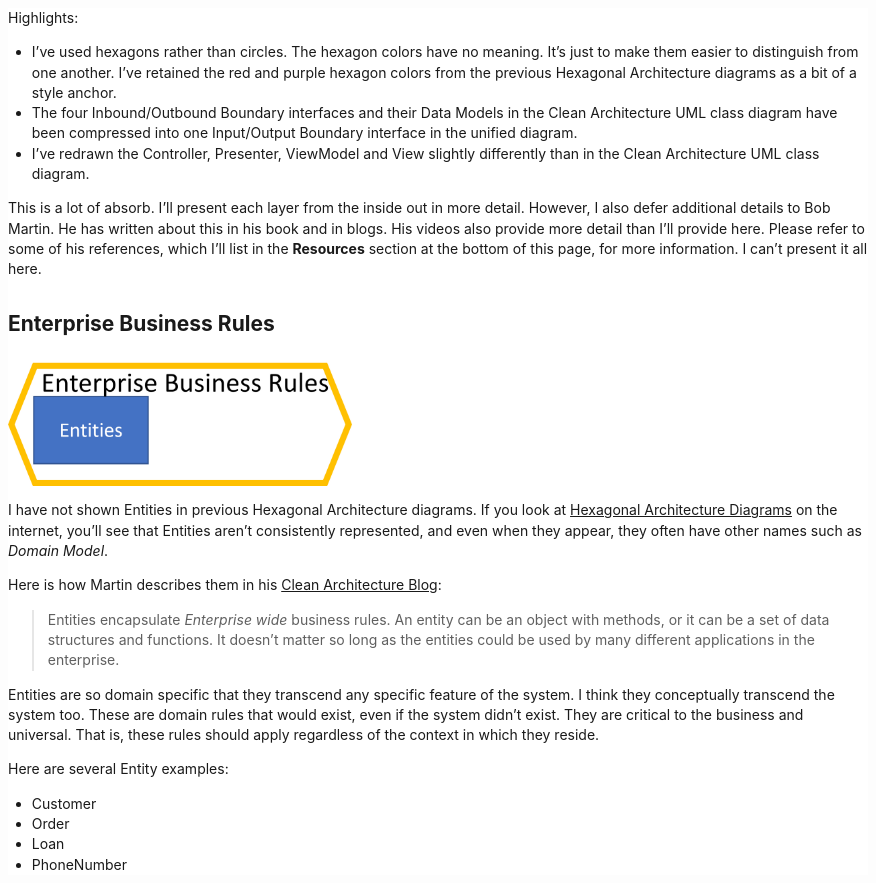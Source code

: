Highlights:
* I’ve used hexagons rather than circles. The hexagon colors have no meaning. It’s just to make them easier to distinguish from one another. I’ve retained the red and purple hexagon colors from the previous Hexagonal Architecture diagrams as a bit of a style anchor.
* The four Inbound/Outbound Boundary interfaces and their Data Models in the Clean Architecture UML class diagram have been compressed into one Input/Output Boundary interface in the unified diagram.
* I’ve redrawn the Controller, Presenter, ViewModel and View slightly differently than in the Clean Architecture UML class diagram.

This is a lot of absorb. I’ll present each layer from the inside out in more detail. However, I also defer additional details to Bob Martin. He has written about this in his book and in blogs. His videos also provide more detail than I’ll provide here. Please refer to some of his references, which I’ll list in the **Resources** section at the bottom of this page, for more information. I can’t present it all here.

## Enterprise Business Rules
<img src="/assets/HexArchEnterpriseBusinessLogic.png" alt="Enterprise Business Rules" width = "40%" align="center" style="padding-right: 35px;">

I have not shown Entities in previous Hexagonal Architecture diagrams. If you look at [Hexagonal Architecture Diagrams]( https://www.google.com/search?q=hexagonal+architecture&tbm=isch) on the internet, you’ll see that Entities aren’t consistently represented, and even when they appear, they often have other names such as _Domain Model_.

Here is how Martin describes them in his [Clean Architecture Blog](https://blog.cleancoder.com/uncle-bob/2012/08/13/the-clean-architecture.html):
> Entities encapsulate _Enterprise wide_ business rules. An entity can be an object with methods, or it can be a set of data structures and functions. It doesn’t matter so long as the entities could be used by many different applications in the enterprise.

Entities are so domain specific that they transcend any specific feature of the system. I think they conceptually transcend the system too. These are domain rules that would exist, even if the system didn’t exist. They are critical to the business and universal. That is, these rules should apply regardless of the context in which they reside.

Here are several Entity examples:
* Customer
* Order
* Loan
* PhoneNumber
